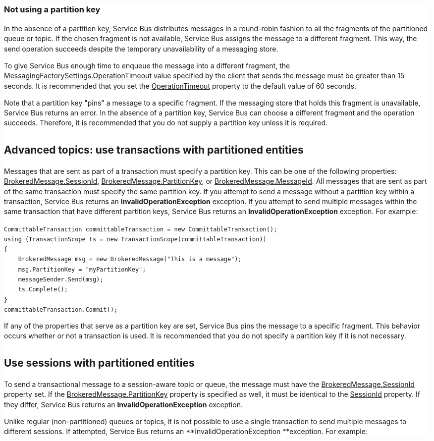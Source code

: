 ### Not using a partition key

In the absence of a partition key, Service Bus distributes messages in a round-robin fashion to all the fragments of the partitioned queue or topic. If the chosen fragment is not available, Service Bus assigns the message to a different fragment. This way, the send operation succeeds despite the temporary unavailability of a messaging store.

To give Service Bus enough time to enqueue the message into a different fragment, the [MessagingFactorySettings.OperationTimeout][] value specified by the client that sends the message must be greater than 15 seconds. It is recommended that you set the [OperationTimeout][] property to the default value of 60 seconds.

Note that a partition key "pins" a message to a specific fragment. If the messaging store that holds this fragment is unavailable, Service Bus returns an error. In the absence of a partition key, Service Bus can choose a different fragment and the operation succeeds. Therefore, it is recommended that you do not supply a partition key unless it is required.

## Advanced topics: use transactions with partitioned entities

Messages that are sent as part of a transaction must specify a partition key. This can be one of the following properties: [BrokeredMessage.SessionId][], [BrokeredMessage.PartitionKey][], or [BrokeredMessage.MessageId][]. All messages that are sent as part of the same transaction must specify the same partition key. If you attempt to send a message without a partition key within a transaction, Service Bus returns an **InvalidOperationException** exception. If you attempt to send multiple messages within the same transaction that have different partition keys, Service Bus returns an **InvalidOperationException** exception. For example:

```
CommittableTransaction committableTransaction = new CommittableTransaction();
using (TransactionScope ts = new TransactionScope(committableTransaction))
{
    BrokeredMessage msg = new BrokeredMessage("This is a message");
    msg.PartitionKey = "myPartitionKey";
    messageSender.Send(msg); 
    ts.Complete();
}
committableTransaction.Commit();
```

If any of the properties that serve as a partition key are set, Service Bus pins the message to a specific fragment. This behavior occurs whether or not a transaction is used. It is recommended that you do not specify a partition key if it is not necessary.

## Use sessions with partitioned entities

To send a transactional message to a session-aware topic or queue, the message must have the [BrokeredMessage.SessionId][] property set. If the [BrokeredMessage.PartitionKey][] property is specified as well, it must be identical to the [SessionId][] property. If they differ, Service Bus returns an **InvalidOperationException** exception.

Unlike regular (non-partitioned) queues or topics, it is not possible to use a single transaction to send multiple messages to different sessions. If attempted, Service Bus returns an **InvalidOperationException **exception. For example:


  [Service Bus architecture]: service-bus-architecture.md
  [Azure classic portal]: http://manage.windowsazure.com
  [QueueDescription.EnablePartitioning]: https://msdn.microsoft.com/library/azure/microsoft.servicebus.messaging.queuedescription.enablepartitioning.aspx
  [TopicDescription.EnablePartitioning]: https://msdn.microsoft.com/library/azure/microsoft.servicebus.messaging.topicdescription.enablepartitioning.aspx
  [BrokeredMessage.SessionId]: https://msdn.microsoft.com/library/azure/microsoft.servicebus.messaging.brokeredmessage.sessionid.aspx
  [BrokeredMessage.PartitionKey]: https://msdn.microsoft.com/library/azure/microsoft.servicebus.messaging.brokeredmessage.partitionkey.aspx
  [SessionId]: https://msdn.microsoft.com/library/azure/microsoft.servicebus.messaging.brokeredmessage.sessionid.aspx
  [PartitionKey]: https://msdn.microsoft.com/library/azure/microsoft.servicebus.messaging.brokeredmessage.partitionkey.aspx
  [QueueDescription.RequiresDuplicateDetection]: https://msdn.microsoft.com/library/azure/microsoft.servicebus.messaging.queuedescription.requiresduplicatedetection.aspx
  [BrokeredMessage.MessageId]: https://msdn.microsoft.com/library/azure/microsoft.servicebus.messaging.brokeredmessage.messageid.aspx
  [MessageId]: https://msdn.microsoft.com/library/azure/microsoft.servicebus.messaging.brokeredmessage.messageid.aspx
  [QueueDescription.RequiresDuplicateDetection]: https://msdn.microsoft.com/library/azure/microsoft.servicebus.messaging.queuedescription.requiresduplicatedetection.aspx
  [MessagingFactorySettings.OperationTimeout]: https://msdn.microsoft.com/library/azure/microsoft.servicebus.messaging.messagingfactorysettings.operationtimeout.aspx
  [OperationTimeout]: https://msdn.microsoft.com/library/azure/microsoft.servicebus.messaging.messagingfactorysettings.operationtimeout.aspx
  [QueueDescription.ForwardTo]: https://msdn.microsoft.com/library/azure/microsoft.servicebus.messaging.queuedescription.forwardto.aspx
  [AMQP 1.0 support for Service Bus partitioned queues and topics]: service-bus-partitioned-queues-and-topics-amqp-overview.md